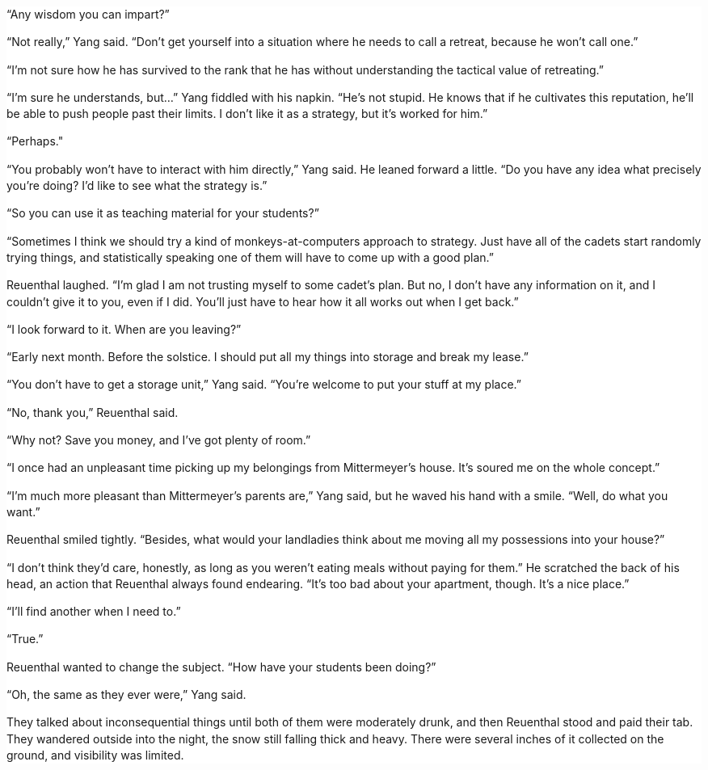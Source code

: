 “Any wisdom you can impart?”

“Not really,” Yang said. “Don’t get yourself into a situation where he needs to call a retreat, because he won’t call one.”

“I’m not sure how he has survived to the rank that he has without understanding the tactical value of retreating.”

“I’m sure he understands, but…” Yang fiddled with his napkin. “He’s not stupid. He knows that if he cultivates this reputation, he’ll be able to push people past their limits. I don’t like it as a strategy, but it’s worked for him.”

“Perhaps."

“You probably won’t have to interact with him directly,” Yang said. He leaned forward a little. “Do you have any idea what precisely you’re doing? I’d like to see what the strategy is.”

“So you can use it as teaching material for your students?”

“Sometimes I think we should try a kind of monkeys-at-computers approach to strategy. Just have all of the cadets start randomly trying things, and statistically speaking one of them will have to come up with a good plan.”

Reuenthal laughed. “I’m glad I am not trusting myself to some cadet’s plan. But no, I don’t have any information on it, and I couldn’t give it to you, even if I did. You’ll just have to hear how it all works out when I get back.”

“I look forward to it. When are you leaving?”

“Early next month. Before the solstice. I should put all my things into storage and break my lease.”

“You don’t have to get a storage unit,” Yang said. “You’re welcome to put your stuff at my place.”

“No, thank you,” Reuenthal said.

“Why not? Save you money, and I’ve got plenty of room.”

“I once had an unpleasant time picking up my belongings from Mittermeyer’s house. It’s soured me on the whole concept.”

“I’m much more pleasant than Mittermeyer’s parents are,” Yang said, but he waved his hand with a smile. “Well, do what you want.”

Reuenthal smiled tightly. “Besides, what would your landladies think about me moving all my possessions into your house?”

“I don’t think they’d care, honestly, as long as you weren’t eating meals without paying for them.” He scratched the back of his head, an action that Reuenthal always found endearing. “It’s too bad about your apartment, though. It’s a nice place.”

“I’ll find another when I need to.”

“True.”

Reuenthal wanted to change the subject. “How have your students been doing?”

“Oh, the same as they ever were,” Yang said. 

They talked about inconsequential things until both of them were moderately drunk, and then Reuenthal stood and paid their tab. They wandered outside into the night, the snow still falling thick and heavy. There were several inches of it collected on the ground, and visibility was limited.
